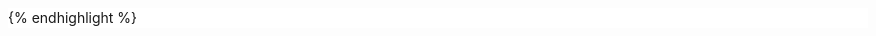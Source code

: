 <iframe src="https://pmagunia.com/iframe/r-dataset-package-histdata-pearsonlee.html" width="100%" height="100%" style="border:0px"></iframe>
{% endhighlight %}
</div>
<div id="grid"></div>
<script>let json_file = 'dataset-42701.json';</script>